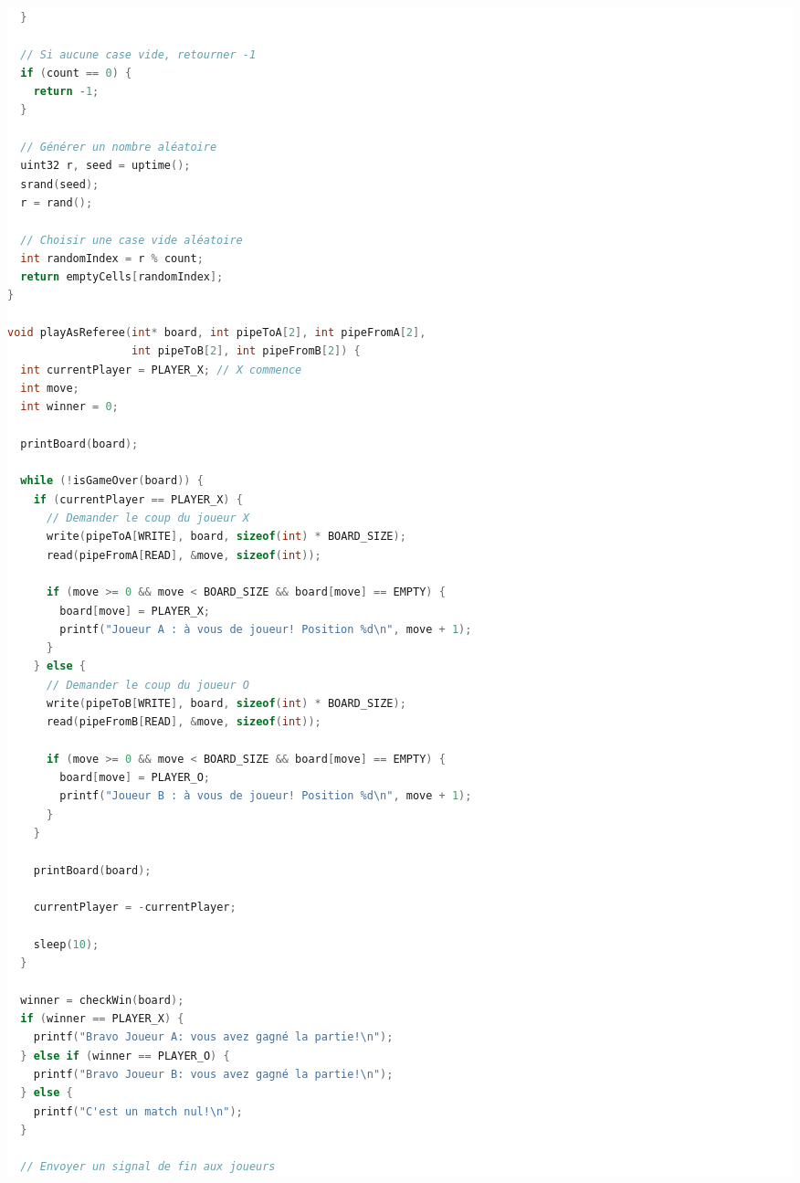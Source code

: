```c
  }

  // Si aucune case vide, retourner -1
  if (count == 0) {
    return -1;
  }

  // Générer un nombre aléatoire
  uint32 r, seed = uptime();
  srand(seed);
  r = rand();

  // Choisir une case vide aléatoire
  int randomIndex = r % count;
  return emptyCells[randomIndex];
}

void playAsReferee(int* board, int pipeToA[2], int pipeFromA[2],
                   int pipeToB[2], int pipeFromB[2]) {
  int currentPlayer = PLAYER_X; // X commence
  int move;
  int winner = 0;

  printBoard(board);

  while (!isGameOver(board)) {
    if (currentPlayer == PLAYER_X) {
      // Demander le coup du joueur X
      write(pipeToA[WRITE], board, sizeof(int) * BOARD_SIZE);
      read(pipeFromA[READ], &move, sizeof(int));

      if (move >= 0 && move < BOARD_SIZE && board[move] == EMPTY) {
        board[move] = PLAYER_X;
        printf("Joueur A : à vous de joueur! Position %d\n", move + 1);
      }
    } else {
      // Demander le coup du joueur O
      write(pipeToB[WRITE], board, sizeof(int) * BOARD_SIZE);
      read(pipeFromB[READ], &move, sizeof(int));

      if (move >= 0 && move < BOARD_SIZE && board[move] == EMPTY) {
        board[move] = PLAYER_O;
        printf("Joueur B : à vous de joueur! Position %d\n", move + 1);
      }
    }

    printBoard(board);

    currentPlayer = -currentPlayer;

    sleep(10);
  }

  winner = checkWin(board);
  if (winner == PLAYER_X) {
    printf("Bravo Joueur A: vous avez gagné la partie!\n");
  } else if (winner == PLAYER_O) {
    printf("Bravo Joueur B: vous avez gagné la partie!\n");
  } else {
    printf("C'est un match nul!\n");
  }

  // Envoyer un signal de fin aux joueurs
```
